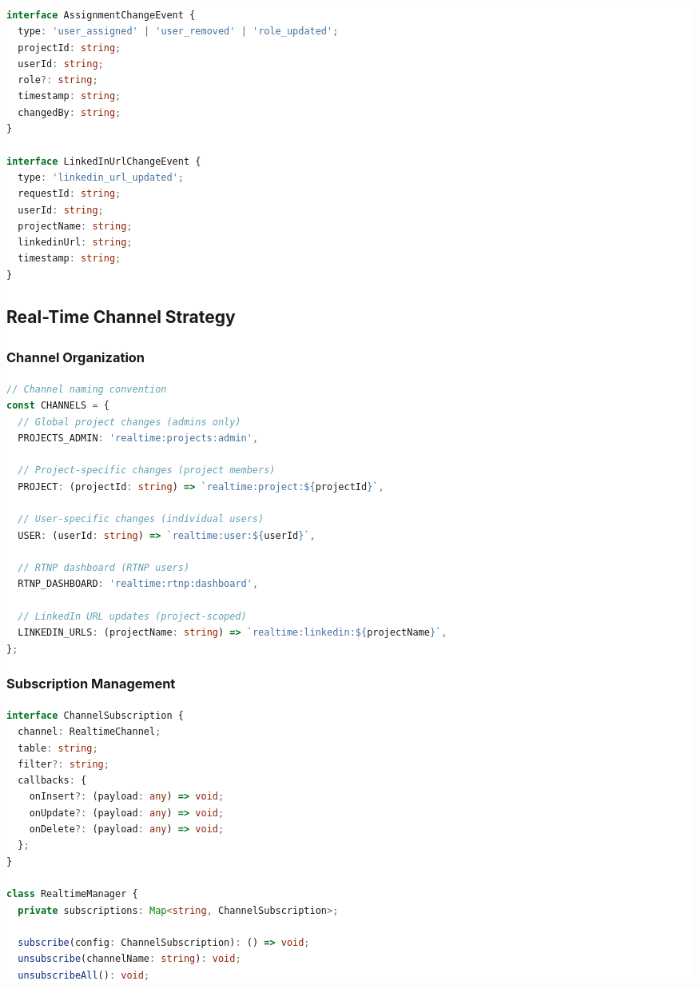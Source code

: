```typescript
interface AssignmentChangeEvent {
  type: 'user_assigned' | 'user_removed' | 'role_updated';
  projectId: string;
  userId: string;
  role?: string;
  timestamp: string;
  changedBy: string;
}

interface LinkedInUrlChangeEvent {
  type: 'linkedin_url_updated';
  requestId: string;
  userId: string;
  projectName: string;
  linkedinUrl: string;
  timestamp: string;
}
```

## Real-Time Channel Strategy

### Channel Organization

```typescript
// Channel naming convention
const CHANNELS = {
  // Global project changes (admins only)
  PROJECTS_ADMIN: 'realtime:projects:admin',
  
  // Project-specific changes (project members)
  PROJECT: (projectId: string) => `realtime:project:${projectId}`,
  
  // User-specific changes (individual users)
  USER: (userId: string) => `realtime:user:${userId}`,
  
  // RTNP dashboard (RTNP users)
  RTNP_DASHBOARD: 'realtime:rtnp:dashboard',
  
  // LinkedIn URL updates (project-scoped)
  LINKEDIN_URLS: (projectName: string) => `realtime:linkedin:${projectName}`,
};
```

### Subscription Management

```typescript
interface ChannelSubscription {
  channel: RealtimeChannel;
  table: string;
  filter?: string;
  callbacks: {
    onInsert?: (payload: any) => void;
    onUpdate?: (payload: any) => void;
    onDelete?: (payload: any) => void;
  };
}

class RealtimeManager {
  private subscriptions: Map<string, ChannelSubscription>;
  
  subscribe(config: ChannelSubscription): () => void;
  unsubscribe(channelName: string): void;
  unsubscribeAll(): void;
```